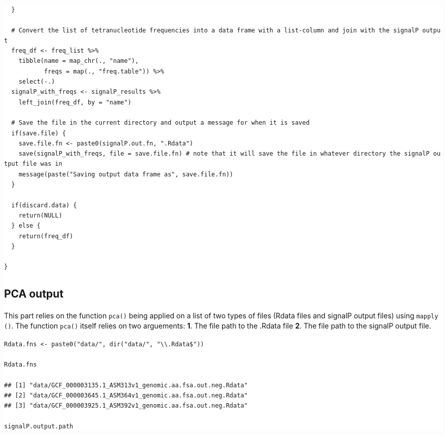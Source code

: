       }
      
      # Convert the list of tetranucleotide frequencies into a data frame with a list-column and join with the signalP output
      freq_df <- freq_list %>%
        tibble(name = map_chr(., "name"),
               freqs = map(., "freq.table")) %>%
        select(-.)
      signalP_with_freqs <- signalP_results %>%
        left_join(freq_df, by = "name")
      
      # Save the file in the current directory and output a message for when it is saved
      if(save.file) {
        save.file.fn <- paste0(signalP.out.fn, ".Rdata")
        save(signalP_with_freqs, file = save.file.fn) # note that it will save the file in whatever directory the signalP output file was in
        message(paste("Saving output data frame as", save.file.fn))
      }
      
      if(discard.data) {
        return(NULL)
      } else {
        return(freq_df)
      }
      
    }

PCA output
----------

This part relies on the function `pca()` being applied on a list of two
types of files (Rdata files and signalP output files) using `mapply()`.
The function `pca()` itself relies on two arguements: **1**. The file
path to the .Rdata file **2**. The file path to the signalP output file.

    Rdata.fns <- paste0("data/", dir("data/", "\\.Rdata$"))

    Rdata.fns

    ## [1] "data/GCF_000003135.1_ASM313v1_genomic.aa.fsa.out.neg.Rdata"
    ## [2] "data/GCF_000003645.1_ASM364v1_genomic.aa.fsa.out.neg.Rdata"
    ## [3] "data/GCF_000003925.1_ASM392v1_genomic.aa.fsa.out.neg.Rdata"

    signalP.output.path
